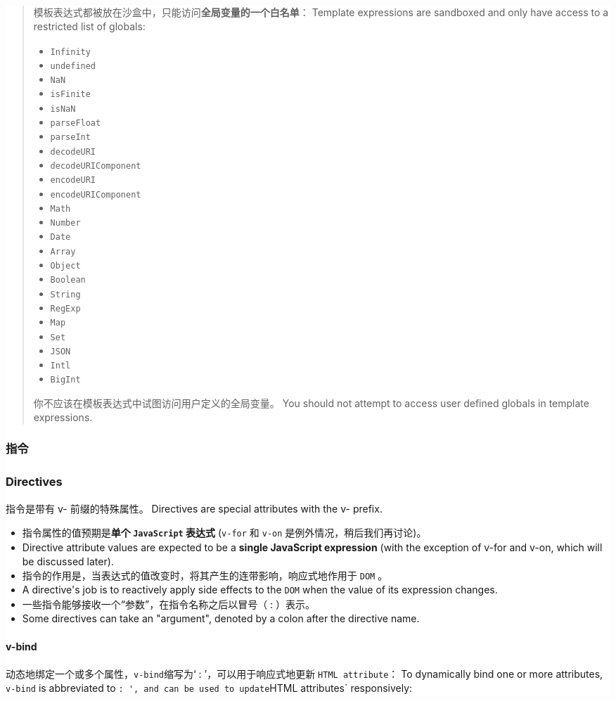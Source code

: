 


> 模板表达式都被放在沙盒中，只能访问**全局变量的一个白名单**：
> Template expressions are sandboxed and only have access to a restricted list of globals:
> - `Infinity`
> - `undefined`
> - `NaN`
> - `isFinite`
> - `isNaN`
> - `parseFloat`
> - `parseInt`
> - `decodeURI`
> - `decodeURIComponent`
> - `encodeURI`
> - `encodeURIComponent`
> - `Math`
> - `Number`
> - `Date`
> - `Array`
> - `Object`
> - `Boolean`
> - `String`
> - `RegExp`
> - `Map`
> - `Set`
> - `JSON`
> - `Intl`
> - `BigInt`
> 
> 你不应该在模板表达式中试图访问用户定义的全局变量。
> You should not attempt to access user defined globals in template expressions.



### 指令
### Directives

指令是带有 v- 前缀的特殊属性。
Directives are special attributes with the v- prefix. 

- 指令属性的值预期是**单个 `JavaScript` 表达式** (`v-for` 和 `v-on` 是例外情况，稍后我们再讨论)。
- Directive attribute values are expected to be a **single JavaScript expression** (with the exception of v-for and v-on, which will be discussed later). 
- 指令的作用是，当表达式的值改变时，将其产生的连带影响，响应式地作用于 `DOM` 。
- A directive's job is to reactively apply side effects to the `DOM` when the value of its expression changes. 
- 一些指令能够接收一个“参数”，在指令名称之后以冒号（ : ）表示。
- Some directives can take an "argument", denoted by a colon after the directive name. 


#### v-bind

动态地绑定一个或多个属性，`v-bind`缩写为‘ : ’，可以用于响应式地更新 `HTML attribute`：
To dynamically bind one or more attributes, `v-bind` is abbreviated to ` : ', and can be used to update `HTML attributes` responsively:

